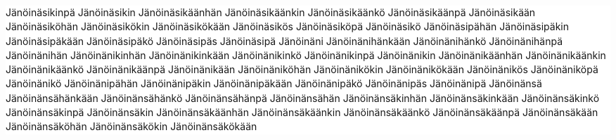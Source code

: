 Jänöinäsikinpä
Jänöinäsikin
Jänöinäsikäänhän
Jänöinäsikäänkin
Jänöinäsikäänkö
Jänöinäsikäänpä
Jänöinäsikään
Jänöinäsiköhän
Jänöinäsikökin
Jänöinäsikökään
Jänöinäsikös
Jänöinäsiköpä
Jänöinäsikö
Jänöinäsipähän
Jänöinäsipäkin
Jänöinäsipäkään
Jänöinäsipäkö
Jänöinäsipäs
Jänöinäsipä
Jänöinäni
Jänöinänihänkään
Jänöinänihänkö
Jänöinänihänpä
Jänöinänihän
Jänöinänikinhän
Jänöinänikinkään
Jänöinänikinkö
Jänöinänikinpä
Jänöinänikin
Jänöinänikäänhän
Jänöinänikäänkin
Jänöinänikäänkö
Jänöinänikäänpä
Jänöinänikään
Jänöinäniköhän
Jänöinänikökin
Jänöinänikökään
Jänöinänikös
Jänöinäniköpä
Jänöinänikö
Jänöinänipähän
Jänöinänipäkin
Jänöinänipäkään
Jänöinänipäkö
Jänöinänipäs
Jänöinänipä
Jänöinänsä
Jänöinänsähänkään
Jänöinänsähänkö
Jänöinänsähänpä
Jänöinänsähän
Jänöinänsäkinhän
Jänöinänsäkinkään
Jänöinänsäkinkö
Jänöinänsäkinpä
Jänöinänsäkin
Jänöinänsäkäänhän
Jänöinänsäkäänkin
Jänöinänsäkäänkö
Jänöinänsäkäänpä
Jänöinänsäkään
Jänöinänsäköhän
Jänöinänsäkökin
Jänöinänsäkökään